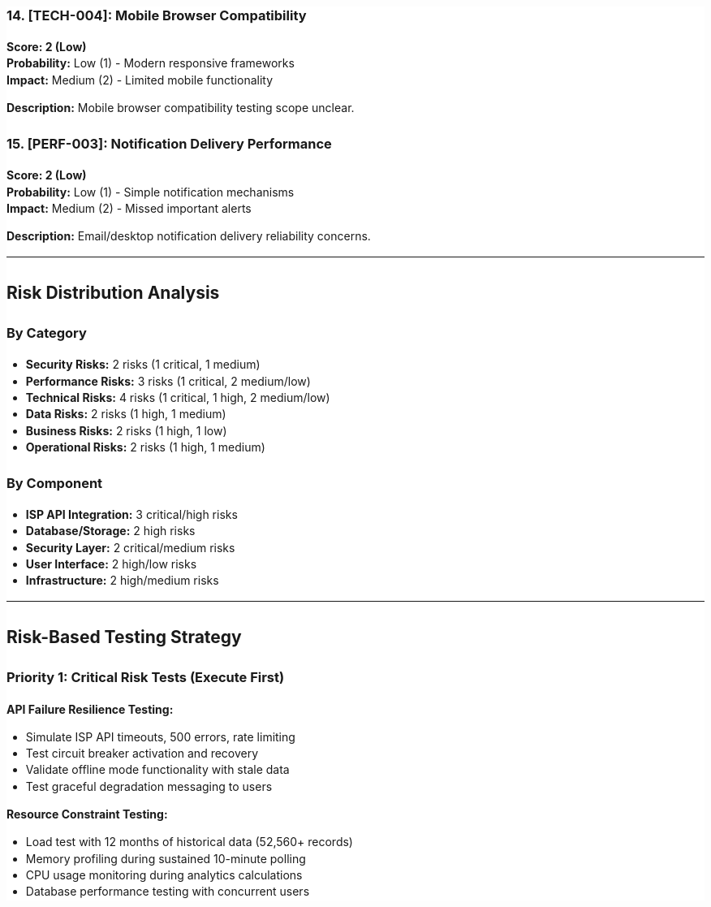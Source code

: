 ### 14. [TECH-004]: Mobile Browser Compatibility

**Score: 2 (Low)**  
**Probability:** Low (1) - Modern responsive frameworks  
**Impact:** Medium (2) - Limited mobile functionality  

**Description:** Mobile browser compatibility testing scope unclear.

### 15. [PERF-003]: Notification Delivery Performance

**Score: 2 (Low)**  
**Probability:** Low (1) - Simple notification mechanisms  
**Impact:** Medium (2) - Missed important alerts  

**Description:** Email/desktop notification delivery reliability concerns.

---

## Risk Distribution Analysis

### By Category
- **Security Risks:** 2 risks (1 critical, 1 medium)
- **Performance Risks:** 3 risks (1 critical, 2 medium/low)  
- **Technical Risks:** 4 risks (1 critical, 1 high, 2 medium/low)
- **Data Risks:** 2 risks (1 high, 1 medium)
- **Business Risks:** 2 risks (1 high, 1 low)
- **Operational Risks:** 2 risks (1 high, 1 medium)

### By Component
- **ISP API Integration:** 3 critical/high risks
- **Database/Storage:** 2 high risks  
- **Security Layer:** 2 critical/medium risks
- **User Interface:** 2 high/low risks
- **Infrastructure:** 2 high/medium risks

---

## Risk-Based Testing Strategy

### Priority 1: Critical Risk Tests (Execute First)

**API Failure Resilience Testing:**
- Simulate ISP API timeouts, 500 errors, rate limiting
- Test circuit breaker activation and recovery
- Validate offline mode functionality with stale data
- Test graceful degradation messaging to users

**Resource Constraint Testing:**
- Load test with 12 months of historical data (52,560+ records)
- Memory profiling during sustained 10-minute polling
- CPU usage monitoring during analytics calculations
- Database performance testing with concurrent users

